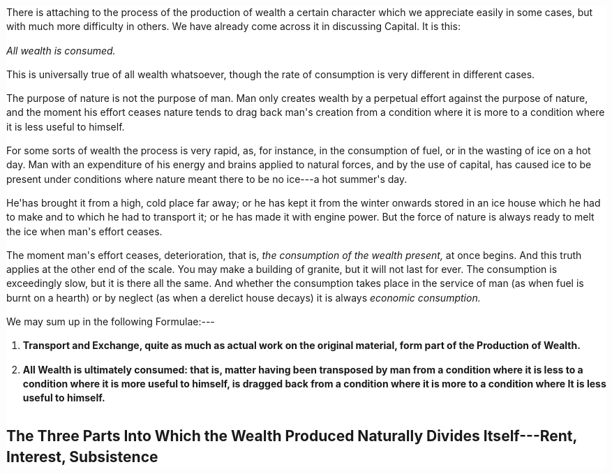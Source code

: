 
There is attaching to the process of the production of
wealth a certain character which we appreciate easily in
some cases, but with much more difficulty in others. We have
already come across it in discussing Capital. It is this:

*All wealth is consumed.*

This is universally true of all wealth whatsoever, though
the rate of consumption is very different in different
cases.

The purpose of nature is not the purpose of man. Man only
creates wealth by a perpetual effort against the purpose of
nature, and the moment his effort ceases nature tends to
drag back man's creation from a condition where it is more
to a condition where it is less useful to himself.

For some sorts of wealth the process is very rapid, as, for
instance, in the consumption of fuel, or in the wasting of
ice on a hot day. Man with an expenditure of his energy and
brains applied to natural forces, and by the use of capital,
has caused ice to be present under conditions where nature
meant there to be no ice---a hot summer's day.

He'has brought it from a high, cold place far away; or he
has kept it from the winter onwards stored in an ice house
which he had to make and to which he had to transport it; or
he has made it with engine power. But the force of nature is
always ready to melt the ice when man's effort ceases.

The moment man's effort ceases, deterioration, that is, *the
consumption of the wealth present,* at once begins. And this
truth applies at the other end of the scale. You may make a
building of granite, but it will not last for ever. The
consumption is exceedingly slow, but it is there all the
same. And whether the consumption takes place in the service
of man (as when fuel is burnt on a hearth) or by neglect (as
when a derelict house decays) it is always *economic
consumption.*

We may sum up in the following Formulae:---

1.  **Transport and Exchange, quite as much as actual work
    on the original material, form part of the Production of
    Wealth.**

2.  **All Wealth is ultimately consumed: that is, matter
    having been transposed by man from a condition where it
    is less to a condition where it is more useful to
    himself, is dragged back from a condition where it is
    more to a condition where It is less useful to
    himself.**

## The Three Parts Into Which the Wealth Produced Naturally Divides Itself---Rent, Interest, Subsistence
